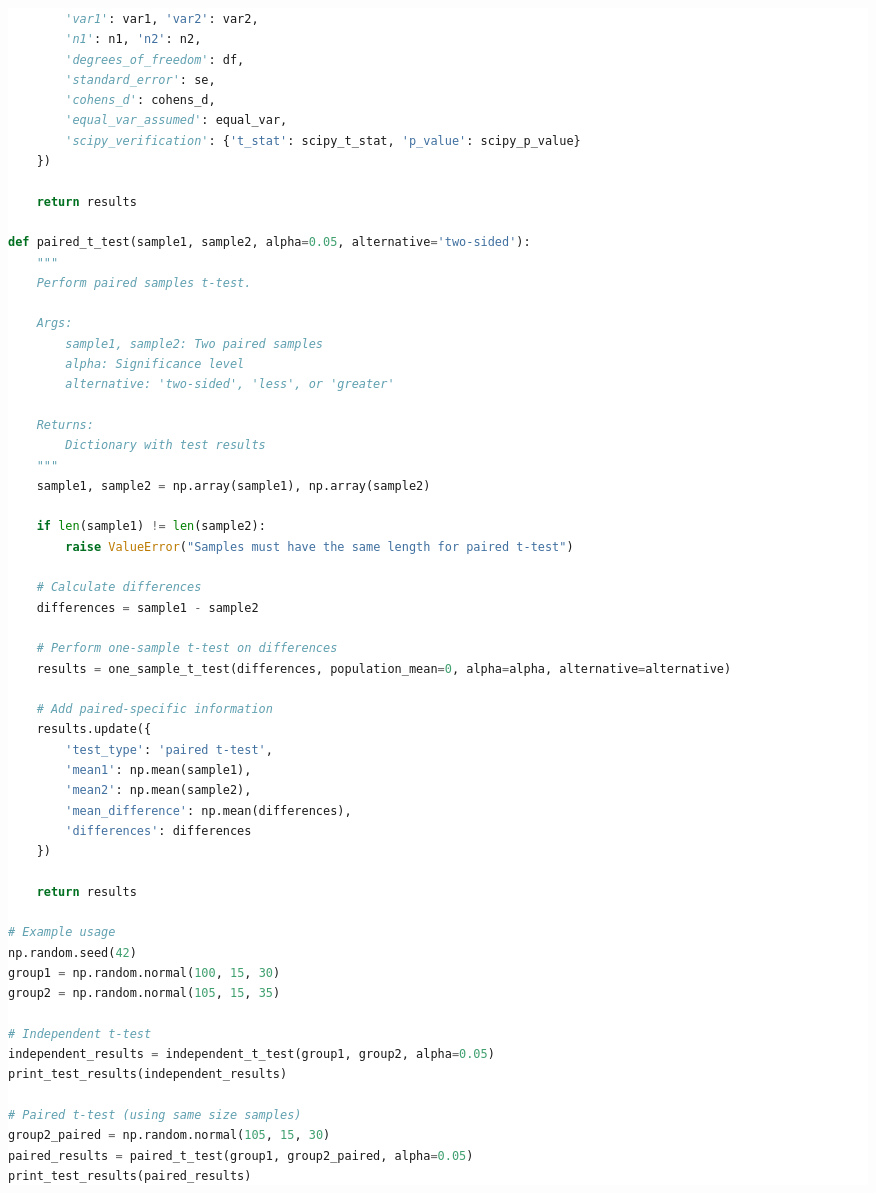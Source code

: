 ```python
        'var1': var1, 'var2': var2,
        'n1': n1, 'n2': n2,
        'degrees_of_freedom': df,
        'standard_error': se,
        'cohens_d': cohens_d,
        'equal_var_assumed': equal_var,
        'scipy_verification': {'t_stat': scipy_t_stat, 'p_value': scipy_p_value}
    })
    
    return results

def paired_t_test(sample1, sample2, alpha=0.05, alternative='two-sided'):
    """
    Perform paired samples t-test.
    
    Args:
        sample1, sample2: Two paired samples
        alpha: Significance level
        alternative: 'two-sided', 'less', or 'greater'
    
    Returns:
        Dictionary with test results
    """
    sample1, sample2 = np.array(sample1), np.array(sample2)
    
    if len(sample1) != len(sample2):
        raise ValueError("Samples must have the same length for paired t-test")
    
    # Calculate differences
    differences = sample1 - sample2
    
    # Perform one-sample t-test on differences
    results = one_sample_t_test(differences, population_mean=0, alpha=alpha, alternative=alternative)
    
    # Add paired-specific information
    results.update({
        'test_type': 'paired t-test',
        'mean1': np.mean(sample1),
        'mean2': np.mean(sample2),
        'mean_difference': np.mean(differences),
        'differences': differences
    })
    
    return results

# Example usage
np.random.seed(42)
group1 = np.random.normal(100, 15, 30)
group2 = np.random.normal(105, 15, 35)

# Independent t-test
independent_results = independent_t_test(group1, group2, alpha=0.05)
print_test_results(independent_results)

# Paired t-test (using same size samples)
group2_paired = np.random.normal(105, 15, 30)
paired_results = paired_t_test(group1, group2_paired, alpha=0.05)
print_test_results(paired_results)
```
